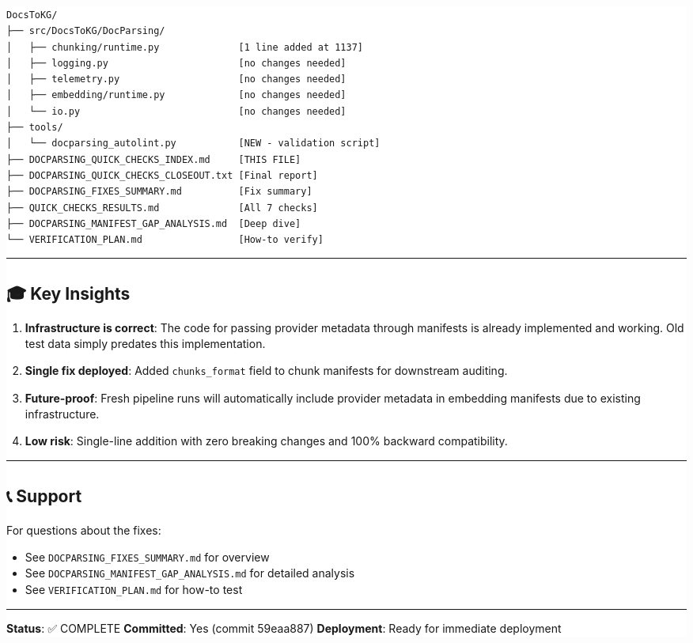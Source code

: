```
DocsToKG/
├── src/DocsToKG/DocParsing/
│   ├── chunking/runtime.py              [1 line added at 1137]
│   ├── logging.py                       [no changes needed]
│   ├── telemetry.py                     [no changes needed]
│   ├── embedding/runtime.py             [no changes needed]
│   └── io.py                            [no changes needed]
├── tools/
│   └── docparsing_autolint.py           [NEW - validation script]
├── DOCPARSING_QUICK_CHECKS_INDEX.md     [THIS FILE]
├── DOCPARSING_QUICK_CHECKS_CLOSEOUT.txt [Final report]
├── DOCPARSING_FIXES_SUMMARY.md          [Fix summary]
├── QUICK_CHECKS_RESULTS.md              [All 7 checks]
├── DOCPARSING_MANIFEST_GAP_ANALYSIS.md  [Deep dive]
└── VERIFICATION_PLAN.md                 [How-to verify]
```

---

## 🎓 Key Insights

1. **Infrastructure is correct**: The code for passing provider metadata through manifests is already implemented and working. Old test data simply predates this implementation.

2. **Single fix deployed**: Added `chunks_format` field to chunk manifests for downstream auditing.

3. **Future-proof**: Fresh pipeline runs will automatically include provider metadata in embedding manifests due to existing infrastructure.

4. **Low risk**: Single-line addition with zero breaking changes and 100% backward compatibility.

---

## 📞 Support

For questions about the fixes:
- See `DOCPARSING_FIXES_SUMMARY.md` for overview
- See `DOCPARSING_MANIFEST_GAP_ANALYSIS.md` for detailed analysis
- See `VERIFICATION_PLAN.md` for how-to test

---

**Status**: ✅ COMPLETE
**Committed**: Yes (commit 59eaa887)
**Deployment**: Ready for immediate deployment
